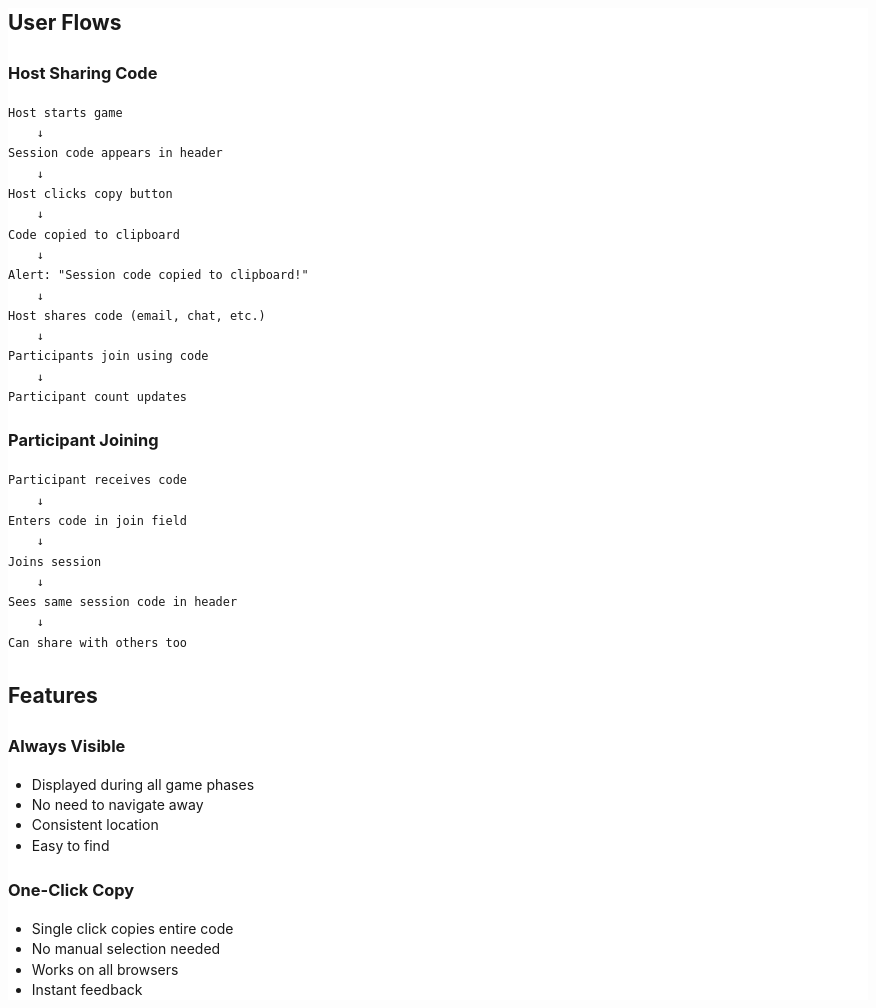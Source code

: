 ## User Flows

### Host Sharing Code

```
Host starts game
    ↓
Session code appears in header
    ↓
Host clicks copy button
    ↓
Code copied to clipboard
    ↓
Alert: "Session code copied to clipboard!"
    ↓
Host shares code (email, chat, etc.)
    ↓
Participants join using code
    ↓
Participant count updates
```

### Participant Joining

```
Participant receives code
    ↓
Enters code in join field
    ↓
Joins session
    ↓
Sees same session code in header
    ↓
Can share with others too
```

## Features

### Always Visible
- Displayed during all game phases
- No need to navigate away
- Consistent location
- Easy to find

### One-Click Copy
- Single click copies entire code
- No manual selection needed
- Works on all browsers
- Instant feedback
